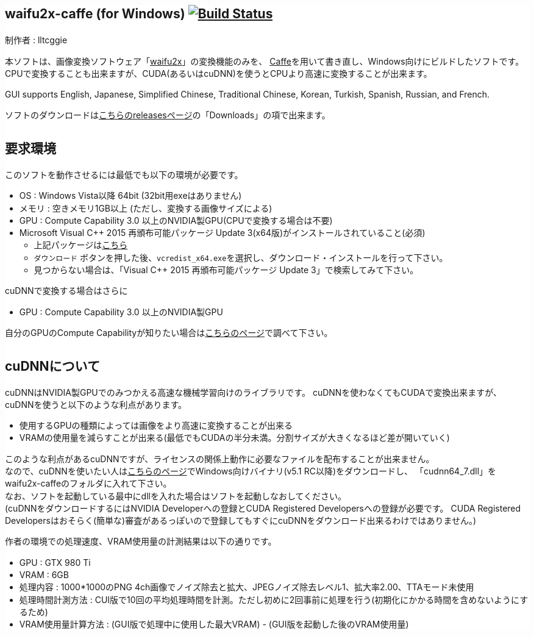 waifu2x-caffe (for Windows) [![Build Status](https://ci.appveyor.com/api/projects/status/github/lltcggie/waifu2x-caffe?branch=master&svg=true)](https://ci.appveyor.com/project/lltcggie/waifu2x-caffe)
----------

 制作者 : lltcggie

本ソフトは、画像変換ソフトウェア「[waifu2x](https://github.com/nagadomi/waifu2x)」の変換機能のみを、
[Caffe](http://caffe.berkeleyvision.org/)を用いて書き直し、Windows向けにビルドしたソフトです。
CPUで変換することも出来ますが、CUDA(あるいはcuDNN)を使うとCPUより高速に変換することが出来ます。

GUI supports English, Japanese, Simplified Chinese, Traditional Chinese, Korean, Turkish, Spanish, Russian, and French.

ソフトのダウンロードは[こちらのreleasesページ](https://github.com/lltcggie/waifu2x-caffe/releases)の「Downloads」の項で出来ます。


 要求環境
----------

このソフトを動作させるには最低でも以下の環境が必要です。

 * OS : Windows Vista以降 64bit (32bit用exeはありません)
 * メモリ : 空きメモリ1GB以上 (ただし、変換する画像サイズによる)
 * GPU : Compute Capability 3.0 以上のNVIDIA製GPU(CPUで変換する場合は不要)
 * Microsoft Visual C++ 2015 再頒布可能パッケージ Update 3(x64版)がインストールされていること(必須)
    - 上記パッケージは[こちら](https://www.microsoft.com/ja-jp/download/details.aspx?id=53587)
    - `ダウンロード` ボタンを押した後、`vcredist_x64.exe`を選択し、ダウンロード・インストールを行って下さい。
    - 見つからない場合は、「Visual C++ 2015 再頒布可能パッケージ Update 3」で検索してみて下さい。

cuDNNで変換する場合はさらに

 * GPU : Compute Capability 3.0 以上のNVIDIA製GPU

自分のGPUのCompute Capabilityが知りたい場合は[こちらのページ](https://developer.nvidia.com/cuda-gpus)で調べて下さい。


 cuDNNについて
--------

cuDNNはNVIDIA製GPUでのみつかえる高速な機械学習向けのライブラリです。
cuDNNを使わなくてもCUDAで変換出来ますが、cuDNNを使うと以下のような利点があります。

 * 使用するGPUの種類によっては画像をより高速に変換することが出来る
 * VRAMの使用量を減らすことが出来る(最低でもCUDAの半分未満。分割サイズが大きくなるほど差が開いていく)

このような利点があるcuDNNですが、ライセンスの関係上動作に必要なファイルを配布することが出来ません。  
なので、cuDNNを使いたい人は[こちらのページ](https://developer.nvidia.com/cuDNN)でWindows向けバイナリ(v5.1 RC以降)をダウンロードし、
「cudnn64_7.dll」をwaifu2x-caffeのフォルダに入れて下さい。  
なお、ソフトを起動している最中にdllを入れた場合はソフトを起動しなおしてください。  
(cuDNNをダウンロードするにはNVIDIA Developerへの登録とCUDA Registered Developersへの登録が必要です。
 CUDA Registered Developersはおそらく(簡単な)審査があるっぽいので登録してもすぐにcuDNNをダウンロード出来るわけではありません。)

作者の環境での処理速度、VRAM使用量の計測結果は以下の通りです。

 * GPU : GTX 980 Ti
 * VRAM : 6GB
 * 処理内容 : 1000*1000のPNG 4ch画像でノイズ除去と拡大、JPEGノイズ除去レベル1、拡大率2.00、TTAモード未使用
 * 処理時間計測方法 : CUI版で10回の平均処理時間を計測。ただし初めに2回事前に処理を行う(初期化にかかる時間を含めないようにするため)
 * VRAM使用量計算方法 : (GUI版で処理中に使用した最大VRAM) - (GUI版を起動した後のVRAM使用量)
